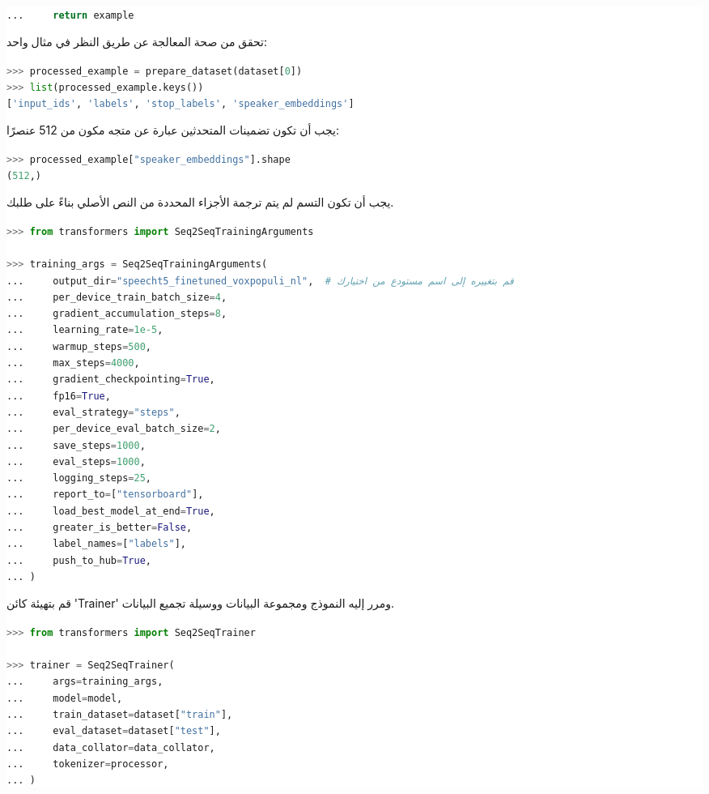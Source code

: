 ```py
...     return example
```

تحقق من صحة المعالجة عن طريق النظر في مثال واحد:

```py
>>> processed_example = prepare_dataset(dataset[0])
>>> list(processed_example.keys())
['input_ids', 'labels', 'stop_labels', 'speaker_embeddings']
```

يجب أن تكون تضمينات المتحدثين عبارة عن متجه مكون من 512 عنصرًا:

```py
>>> processed_example["speaker_embeddings"].shape
(512,)
```

يجب أن تكون التسم
لم يتم ترجمة الأجزاء المحددة من النص الأصلي بناءً على طلبك.

```python
>>> from transformers import Seq2SeqTrainingArguments

>>> training_args = Seq2SeqTrainingArguments(
...     output_dir="speecht5_finetuned_voxpopuli_nl",  # قم بتغييره إلى اسم مستودع من اختيارك
...     per_device_train_batch_size=4,
...     gradient_accumulation_steps=8,
...     learning_rate=1e-5,
...     warmup_steps=500,
...     max_steps=4000,
...     gradient_checkpointing=True,
...     fp16=True,
...     eval_strategy="steps",
...     per_device_eval_batch_size=2,
...     save_steps=1000,
...     eval_steps=1000,
...     logging_steps=25,
...     report_to=["tensorboard"],
...     load_best_model_at_end=True,
...     greater_is_better=False,
...     label_names=["labels"],
...     push_to_hub=True,
... )
```

قم بتهيئة كائن 'Trainer' ومرر إليه النموذج ومجموعة البيانات ووسيلة تجميع البيانات.

```py
>>> from transformers import Seq2SeqTrainer

>>> trainer = Seq2SeqTrainer(
...     args=training_args,
...     model=model,
...     train_dataset=dataset["train"],
...     eval_dataset=dataset["test"],
...     data_collator=data_collator,
...     tokenizer=processor,
... )
```
